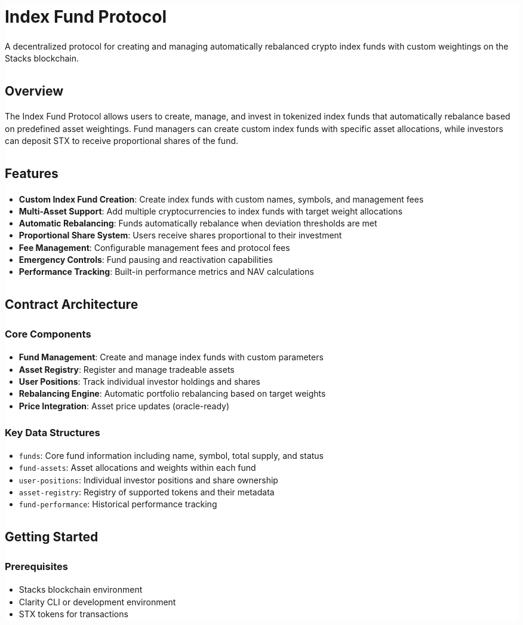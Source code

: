 # Index Fund Protocol

A decentralized protocol for creating and managing automatically rebalanced crypto index funds with custom weightings on the Stacks blockchain.

## Overview

The Index Fund Protocol allows users to create, manage, and invest in tokenized index funds that automatically rebalance based on predefined asset weightings. Fund managers can create custom index funds with specific asset allocations, while investors can deposit STX to receive proportional shares of the fund.

## Features

- **Custom Index Fund Creation**: Create index funds with custom names, symbols, and management fees
- **Multi-Asset Support**: Add multiple cryptocurrencies to index funds with target weight allocations
- **Automatic Rebalancing**: Funds automatically rebalance when deviation thresholds are met
- **Proportional Share System**: Users receive shares proportional to their investment
- **Fee Management**: Configurable management fees and protocol fees
- **Emergency Controls**: Fund pausing and reactivation capabilities
- **Performance Tracking**: Built-in performance metrics and NAV calculations

## Contract Architecture

### Core Components

- **Fund Management**: Create and manage index funds with custom parameters
- **Asset Registry**: Register and manage tradeable assets
- **User Positions**: Track individual investor holdings and shares
- **Rebalancing Engine**: Automatic portfolio rebalancing based on target weights
- **Price Integration**: Asset price updates (oracle-ready)

### Key Data Structures

- `funds`: Core fund information including name, symbol, total supply, and status
- `fund-assets`: Asset allocations and weights within each fund
- `user-positions`: Individual investor positions and share ownership
- `asset-registry`: Registry of supported tokens and their metadata
- `fund-performance`: Historical performance tracking

## Getting Started

### Prerequisites

- Stacks blockchain environment
- Clarity CLI or development environment
- STX tokens for transactions
